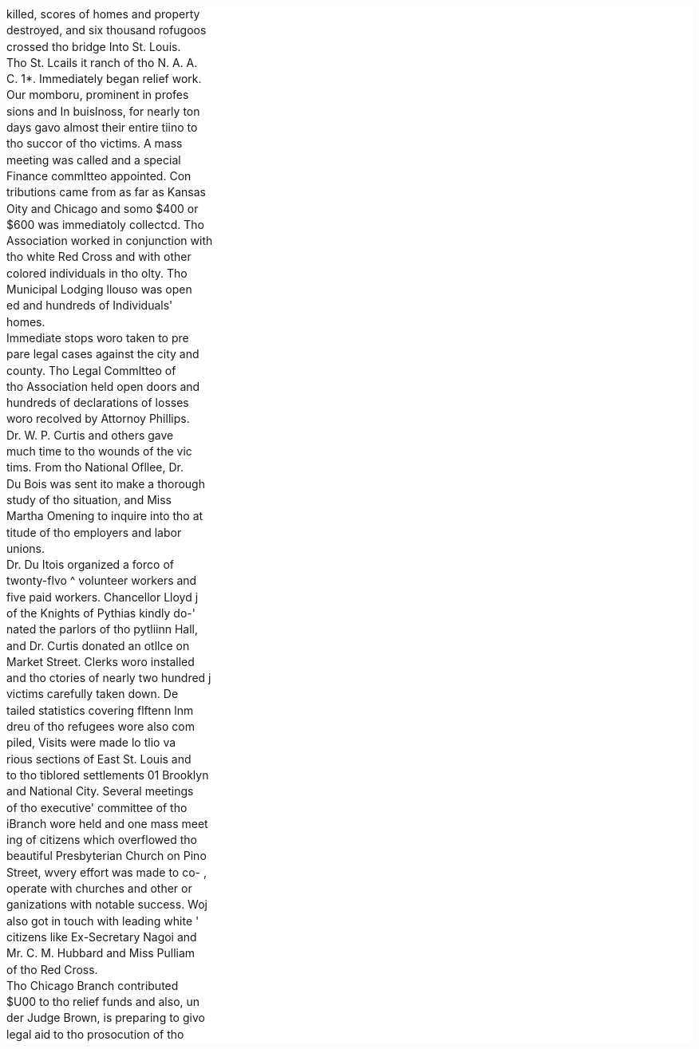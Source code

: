 killed, scores of homes and property  
destroyed, and six thousand rofugoos  
crossed tho bridge Into St. Louis.  
Tho St. Lcails it ranch of tho N. A. A.  
C. 1*. Immediately began relief work.  
Our momboru, prominent in profes­  
sions and In buislnoss, for nearly ton  
days gavo almost their entire tiino to  
tho succor of tho victims. A mass  
meeting was called and a special  
Finance commltteo appointed. Con­  
tributions came from as far as Kansas  
Oity and Chicago and somo $400 or  
$600 was immediatoly collectcd. Tho  
Association worked in conjunction with  
tho white Red Cross and with other  
colored individuals in tho olty. Tho  
Municipal Lodging llouso was open­  
ed and hundreds of Individuals&#x27;  
homes.  
Immediate stops woro taken to pre­  
pare legal cases against the city and  
county. Tho Legal Commltteo of  
tho Association held open doors and  
hundreds of declarations of losses  
woro recolved by Attornoy Phillips.  
Dr. W. P. Curtis and others gave  
much time to tho wounds of the vic­  
tims. From tho National Ofllee, Dr.  
Du Bois was sent ito make a thorough  
study of tho situation, and Miss  
Martha Omening to inquire into tho at­  
titude of tho employers and labor  
unions.  
Dr. Du Itois organized a forco of  
twonty-flvo ^ volunteer workers and  
five paid workers. Chancellor Lloyd j  
of the Knights of Pythias kindly do-&#x27;  
nated the parlors of tho pytliinn Hall,  
and Dr. Curtis donated an otllce on  
Market Street. Clerks woro installed  
and tho ctories of nearly two hundred j  
victims carefully taken down. De­  
tailed statistics covering flftenn lnm­  
dreu of tho refugees wore also com­  
piled, Visits were made lo tlio va­  
rious sections of East St. Louis and  
to tho tiblored settlements 01 Brooklyn  
and National City. Several meetings  
of tho executive&#x27; committee of tho  
iBranch wore held and one mass meet­  
ing of citizens which overflowed tho  
beautiful Presbyterian Church on Pino  
Street, wvery effort was made to co- ,  
operate with churches and other or­  
ganizations with notable success. Woj  
also got in touch with leading white &#x27;  
citizens like Ex-Secretary Nagoi and  
Mr. C. M. Hubbard and Miss Pulliam  
of tho Red Cross.  
Tho Chicago Branch contributed  
$U00 to tho relief funds and also, un­  
der Judge Brown, is preparing to givo  
legal aid to tho prosocution of tho  